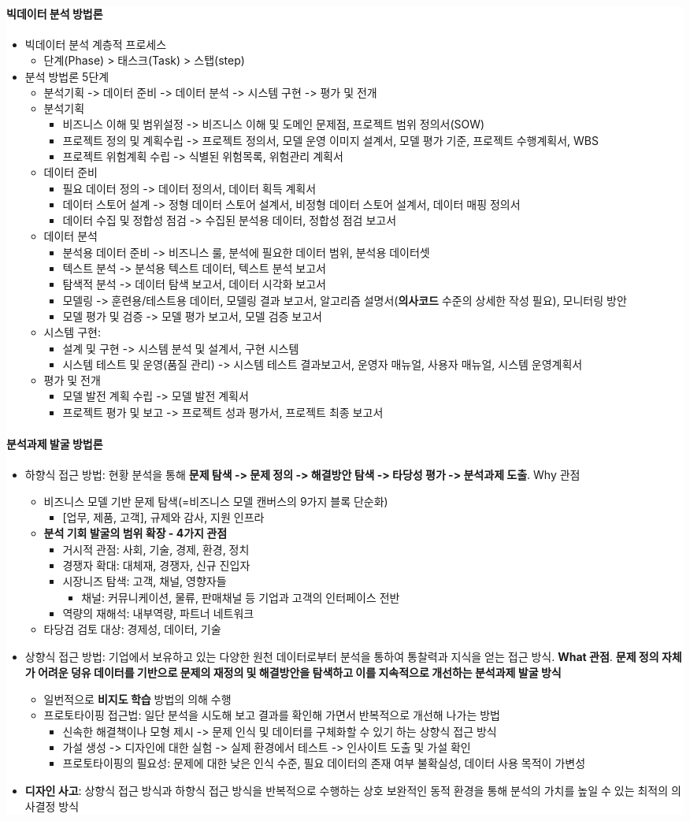 

#### 빅데이터 분석 방법론

- 빅데이터 분석 계층적 프로세스
  - 단계(Phase) > 태스크(Task) > 스탭(step)
- 분석 방법론 5단계
  - 분석기획 -> 데이터 준비 -> 데이터 분석 -> 시스템 구현 -> 평가 및 전개
  - 분석기획
    - 비즈니스 이해 및 범위설정 -> 비즈니스 이해 및 도메인 문제점, 프로젝트 범위 정의서(SOW)
    - 프로젝트 정의 및 계획수립 -> 프로젝트 정의서, 모델 운영 이미지 설계서, 모델 평가 기준, 프로젝트 수행계획서, WBS
    - 프로젝트 위험계획 수립 -> 식별된 위험목록, 위험관리 계획서
  - 데이터 준비
    - 필요 데이터 정의 -> 데이터 정의서, 데이터 획득 계획서
    - 데이터 스토어 설계 -> 정형 데이터 스토어 설계서, 비정형 데이터 스토어 설계서, 데이터 매핑 정의서
    - 데이터 수집 및 정합성 점검 -> 수집된 분석용 데이터, 정합성 점검 보고서
  - 데이터 분석
    - 분석용 데이터 준비 -> 비즈니스 룰, 분석에 필요한 데이터 범위, 분석용 데이터셋
    - 텍스트 분석 -> 분석용 텍스트 데이터, 텍스트 분석 보고서
    - 탐색적 분석 -> 데이터 탐색 보고서, 데이터 시각화 보고서
    - 모델링 -> 훈련용/테스트용 데이터, 모델링 결과 보고서, 알고리즘 설명서(**의사코드** 수준의 상세한 작성 필요), 모니터링 방안
    - 모델 평가 및 검증 -> 모델 평가 보고서, 모델 검증 보고서
  - 시스템 구현:
    - 설계 및 구현 -> 시스템 분석 및 설계서, 구현 시스템
    - 시스템 테스트 및 운영(품질 관리) -> 시스템 테스트 결과보고서, 운영자 매뉴얼, 사용자 매뉴얼, 시스템 운영계획서
  - 평가 및 전개
    - 모델 발전 계획 수립 -> 모델 발전 계획서
    - 프로젝트 평가 및 보고 -> 프로젝트 성과 평가서, 프로젝트 최종 보고서

   

#### 분석과제 발굴 방법론

- 하향식 접근 방법: 현황 분석을 통해 **문제 탐색 -> 문제 정의 -> 해결방안 탐색 -> 타당성 평가 -> 분석과제 도출**. Why 관점
  - 비즈니스 모델 기반 문제 탐색(=비즈니스 모델 캔버스의 9가지 블록 단순화)
    - [업무, 제품, 고객], 규제와 감사, 지원 인프라
  - **분석 기회 발굴의 범위 확장 - 4가지 관점**
    - 거시적 관점: 사회, 기술, 경제, 환경, 정치
    - 경쟁자 확대: 대체재, 경쟁자, 신규 진입자
    - 시장니즈 탐색: 고객, 채널, 영향자들
      - 채널: 커뮤니케이션, 물류, 판매채널 등 기업과 고객의 인터페이스 전반
    - 역량의 재해석: 내부역량, 파트너 네트워크
  - 타당검 검토 대상: 경제성, 데이터, 기술
- 상향식 접근 방법: 기업에서 보유하고 있는 다양한 원천 데이터로부터 분석을 통하여 통찰력과 지식을 얻는 접근 방식. **What 관점**. **문제 정의 자체가 어려운 덩유 데이터를 기반으로 문제의 재정의 및 해결방안을 탐색하고 이를 지속적으로 개선하는 분석과제 발굴 방식**
  - 일번적으로 **비지도 학습** 방법의 의해 수행
  - 프로토타이핑 접근법: 일단 분석을 시도해 보고 결과를 확인해 가면서 반복적으로 개선해 나가는 방법
    - 신속한 해결책이나 모형 제시 -> 문제 인식 및 데이터를 구체화할 수 있기 하는 상향식 접근 방식
    - 가설 생성 -> 디자인에 대한 실험 -> 실제 환경에서 테스트 -> 인사이트 도출 및 가설 확인
    - 프로토타이핑의 필요성: 문제에 대한 낮은 인식 수준, 필요 데이터의 존재 여부 불확실성, 데이터 사용 목적이 가변성

- **디자인 사고**: 상향식 접근 방식과 하향식 접근 방식을 반복적으로 수행하는 상호 보완적인 동적 환경을 통해 분석의 가치를 높일 수 있는 최적의 의사결정 방식

   
